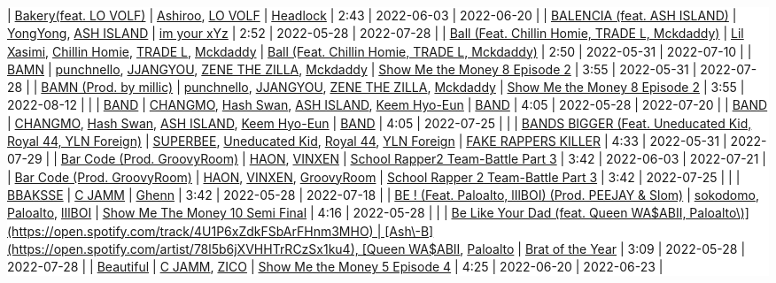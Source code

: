 | [Bakery\(feat\. LO VOLF\)](https://open.spotify.com/track/19RhMXfJ6zIGqwAsjN8s3b) | [Ashiroo](https://open.spotify.com/artist/1jHmcWQrgp5A7w4ZBbW3a0), [LO VOLF](https://open.spotify.com/artist/12VVqNQoJdwkZbRUedRQ6C) | [Headlock](https://open.spotify.com/album/458mGr2SMz6sFVlywAd2lC) | 2:43 | 2022-06-03 | 2022-06-20 |
| [BALENCIA \(feat\. ASH ISLAND\)](https://open.spotify.com/track/402pmJrmv11wWDbkWKWWao) | [YongYong](https://open.spotify.com/artist/4lgoUoPxqxjZMtN0raCBVK), [ASH ISLAND](https://open.spotify.com/artist/7IEhlwWQA7pCkEvzwwHehE) | [im your xYz](https://open.spotify.com/album/7iWDsAvnU18wUP8jGrvvCO) | 2:52 | 2022-05-28 | 2022-07-28 |
| [Ball \(Feat\. Chillin Homie, TRADE L, Mckdaddy\)](https://open.spotify.com/track/4sP7jhnNwuDUgpjRKAScuc) | [Lil Xasimi](https://open.spotify.com/artist/3f4VfMjKxBpko2XLYfmnrF), [Chillin Homie](https://open.spotify.com/artist/5f48MQLr5eOXHcR4lFE1BM), [TRADE L](https://open.spotify.com/artist/6b29EYSqnLhUyxC3yyNbyr), [Mckdaddy](https://open.spotify.com/artist/3jEfM7ePpwC5KcJHMseRqA) | [Ball \(Feat\. Chillin Homie, TRADE L, Mckdaddy\)](https://open.spotify.com/album/3X9p3dVTmrzLOVRmi0ESqq) | 2:50 | 2022-05-31 | 2022-07-10 |
| [BAMN](https://open.spotify.com/track/2bXywKzcbrFtiLCP5m7a63) | [punchnello](https://open.spotify.com/artist/5enwJ9yOnKlCP91ov4Dqhv), [JJANGYOU](https://open.spotify.com/artist/3ViJGHHVOYothA6WMi2rYR), [ZENE THE ZILLA](https://open.spotify.com/artist/1MMbv4LTpwbh2APtXuwaZN), [Mckdaddy](https://open.spotify.com/artist/3jEfM7ePpwC5KcJHMseRqA) | [Show Me the Money 8 Episode 2](https://open.spotify.com/album/1b9EUQkCSWuZssrfnPZeca) | 3:55 | 2022-05-31 | 2022-07-28 |
| [BAMN \(Prod\. by millic\)](https://open.spotify.com/track/0ixkhcM6hrxjyNQc8OoHBd) | [punchnello](https://open.spotify.com/artist/5enwJ9yOnKlCP91ov4Dqhv), [JJANGYOU](https://open.spotify.com/artist/3ViJGHHVOYothA6WMi2rYR), [ZENE THE ZILLA](https://open.spotify.com/artist/1MMbv4LTpwbh2APtXuwaZN), [Mckdaddy](https://open.spotify.com/artist/3jEfM7ePpwC5KcJHMseRqA) | [Show Me the Money 8 Episode 2](https://open.spotify.com/album/017nyfzGgFfFAuvy4DnuRf) | 3:55 | 2022-08-12 |  |
| [BAND](https://open.spotify.com/track/6pcowpkBe9ukn0cUB1ojuN) | [CHANGMO](https://open.spotify.com/artist/3hvinNZRzTLoREmqFiKr1b), [Hash Swan](https://open.spotify.com/artist/3yVEZNS0ateVfoj8FuazKg), [ASH ISLAND](https://open.spotify.com/artist/7IEhlwWQA7pCkEvzwwHehE), [Keem Hyo\-Eun](https://open.spotify.com/artist/59KuGY6nfY3w39O0qYVA7p) | [BAND](https://open.spotify.com/album/4B8oAdgWzddtUxWq8zExtw) | 4:05 | 2022-05-28 | 2022-07-20 |
| [BAND](https://open.spotify.com/track/7GqAKBYPHaiLleRPu8z2op) | [CHANGMO](https://open.spotify.com/artist/3hvinNZRzTLoREmqFiKr1b), [Hash Swan](https://open.spotify.com/artist/3yVEZNS0ateVfoj8FuazKg), [ASH ISLAND](https://open.spotify.com/artist/7IEhlwWQA7pCkEvzwwHehE), [Keem Hyo\-Eun](https://open.spotify.com/artist/59KuGY6nfY3w39O0qYVA7p) | [BAND](https://open.spotify.com/album/22ryIcPpUrblmpK3nxBOtX) | 4:05 | 2022-07-25 |  |
| [BANDS BIGGER \(Feat\. Uneducated Kid, Royal 44, YLN Foreign\)](https://open.spotify.com/track/2k5d7MqLSZZGVgjOYudvZ7) | [SUPERBEE](https://open.spotify.com/artist/0Q5XzDpn7DCI5jlubok4xb), [Uneducated Kid](https://open.spotify.com/artist/08KbKkPqaYNFYM9R5eMjuM), [Royal 44](https://open.spotify.com/artist/6I5eyZiVUpuPwE8mTXp7hC), [YLN Foreign](https://open.spotify.com/artist/7Lhw1kKfHHKBfcvMSD3DLl) | [FAKE RAPPERS KILLER](https://open.spotify.com/album/52Htfn8fvmMajlxTlVtP4b) | 4:33 | 2022-05-31 | 2022-07-29 |
| [Bar Code \(Prod\. GroovyRoom\)](https://open.spotify.com/track/08aurbdx6Lh5dhNYAXYiBa) | [HAON](https://open.spotify.com/artist/2krUNMgFZYm5s4Nn0g91W9), [VINXEN](https://open.spotify.com/artist/4T6xiCykTP9rCNaEPU7D4q) | [School Rapper2 Team\-Battle Part 3](https://open.spotify.com/album/2JClPQ6cvFEt60tszdK01u) | 3:42 | 2022-06-03 | 2022-07-21 |
| [Bar Code \(Prod\. GroovyRoom\)](https://open.spotify.com/track/0el9gNyGpY6xGwOkPwKsPR) | [HAON](https://open.spotify.com/artist/2krUNMgFZYm5s4Nn0g91W9), [VINXEN](https://open.spotify.com/artist/4T6xiCykTP9rCNaEPU7D4q), [GroovyRoom](https://open.spotify.com/artist/29HqjVbJr3vsc2l6BTI4eB) | [School Rapper 2 Team\-Battle Part 3](https://open.spotify.com/album/5gzRcFZt1zI7Vpxq3N14vL) | 3:42 | 2022-07-25 |  |
| [BBAKSSE](https://open.spotify.com/track/1TE8BaHIA2VjE1twrZETS1) | [C JAMM](https://open.spotify.com/artist/2ZT3bnHPOdErwCLdP5aHqR) | [Ghenn](https://open.spotify.com/album/69FHIXspR1TqcpIfmS0ZZR) | 3:42 | 2022-05-28 | 2022-07-18 |
| [BE ! \(Feat\. Paloalto, lIlBOI\) \(Prod\. PEEJAY & Slom\)](https://open.spotify.com/track/6oKcSOOwqdyNjyL4HiviRH) | [sokodomo](https://open.spotify.com/artist/23LskvW8ErKu8v1teU7xFZ), [Paloalto](https://open.spotify.com/artist/2Yv0nlRtzgPl6u0dsS2hFv), [lIlBOI](https://open.spotify.com/artist/25wMXkplvEHJpJHX8A6Ved) | [Show Me The Money 10 Semi Final](https://open.spotify.com/album/5SARHTEl2iHAjVl93WHiyP) | 4:16 | 2022-05-28 |  |
| [Be Like Your Dad \(feat\. Queen WA$ABII, Paloalto\)](https://open.spotify.com/track/4U1P6xZdkFSbArFHnm3MHO) | [Ash\-B](https://open.spotify.com/artist/78l5b6jXVHHTrRCzSx1ku4), [Queen WA$ABII](https://open.spotify.com/artist/5FQWaF32sJ8rXb8aPcj2VI), [Paloalto](https://open.spotify.com/artist/2Yv0nlRtzgPl6u0dsS2hFv) | [Brat of the Year](https://open.spotify.com/album/4WyZ8bQeTXlDYgno46MaWT) | 3:09 | 2022-05-28 | 2022-07-28 |
| [Beautiful](https://open.spotify.com/track/3FNjENO1vsYDqqnxudzqfl) | [C JAMM](https://open.spotify.com/artist/2ZT3bnHPOdErwCLdP5aHqR), [ZICO](https://open.spotify.com/artist/4XpUIb8uuNlIWVKmgKZXC0) | [Show Me the Money 5 Episode 4](https://open.spotify.com/album/7ffxjfHRGAZc4mwGCJN4Wr) | 4:25 | 2022-06-20 | 2022-06-23 |